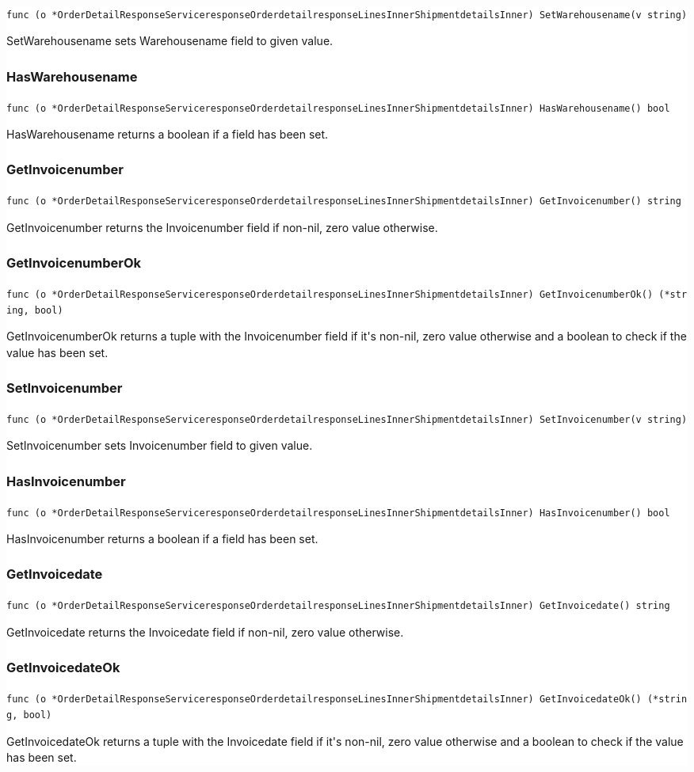 `func (o *OrderDetailResponseServiceresponseOrderdetailresponseLinesInnerShipmentdetailsInner) SetWarehousename(v string)`

SetWarehousename sets Warehousename field to given value.

### HasWarehousename

`func (o *OrderDetailResponseServiceresponseOrderdetailresponseLinesInnerShipmentdetailsInner) HasWarehousename() bool`

HasWarehousename returns a boolean if a field has been set.

### GetInvoicenumber

`func (o *OrderDetailResponseServiceresponseOrderdetailresponseLinesInnerShipmentdetailsInner) GetInvoicenumber() string`

GetInvoicenumber returns the Invoicenumber field if non-nil, zero value otherwise.

### GetInvoicenumberOk

`func (o *OrderDetailResponseServiceresponseOrderdetailresponseLinesInnerShipmentdetailsInner) GetInvoicenumberOk() (*string, bool)`

GetInvoicenumberOk returns a tuple with the Invoicenumber field if it's non-nil, zero value otherwise
and a boolean to check if the value has been set.

### SetInvoicenumber

`func (o *OrderDetailResponseServiceresponseOrderdetailresponseLinesInnerShipmentdetailsInner) SetInvoicenumber(v string)`

SetInvoicenumber sets Invoicenumber field to given value.

### HasInvoicenumber

`func (o *OrderDetailResponseServiceresponseOrderdetailresponseLinesInnerShipmentdetailsInner) HasInvoicenumber() bool`

HasInvoicenumber returns a boolean if a field has been set.

### GetInvoicedate

`func (o *OrderDetailResponseServiceresponseOrderdetailresponseLinesInnerShipmentdetailsInner) GetInvoicedate() string`

GetInvoicedate returns the Invoicedate field if non-nil, zero value otherwise.

### GetInvoicedateOk

`func (o *OrderDetailResponseServiceresponseOrderdetailresponseLinesInnerShipmentdetailsInner) GetInvoicedateOk() (*string, bool)`

GetInvoicedateOk returns a tuple with the Invoicedate field if it's non-nil, zero value otherwise
and a boolean to check if the value has been set.
